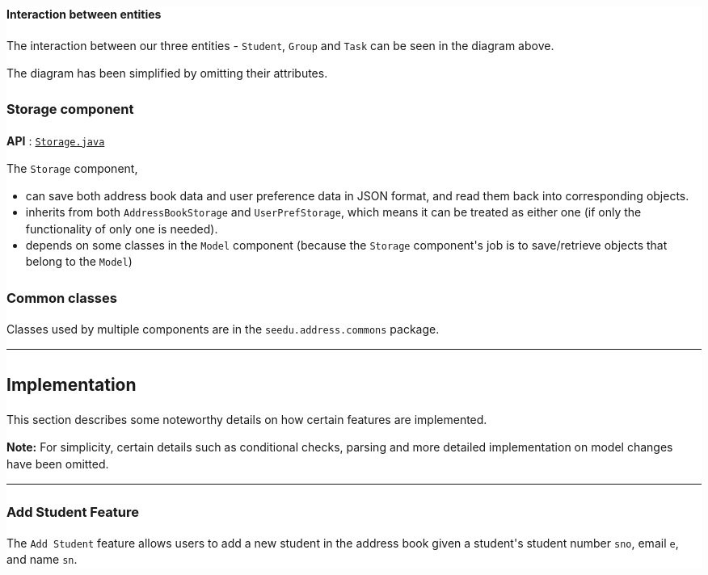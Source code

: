 </box>

#### Interaction between entities

<puml src="diagrams/EntityClassDiagram.puml" width="300" />

The interaction between our three entities - `Student`, `Group` and `Task` can be seen in the diagram above.

The diagram has been simplified by omitting their attributes.

### Storage component

**API** : [
`Storage.java`](https://github.com/AY2425S1-CS2103-F12-2/tp/tree/master/src/main/java/seedu/address/storage/Storage.java)

<puml src="diagrams/StorageClassDiagram.puml" width="800" />

The `Storage` component,

- can save both address book data and user preference data in JSON format, and read them back into corresponding
  objects.
- inherits from both `AddressBookStorage` and `UserPrefStorage`, which means it can be treated as either one (if only
  the functionality of only one is needed).
- depends on some classes in the `Model` component (because the `Storage` component's job is to save/retrieve objects
  that belong to the `Model`)

### Common classes

Classes used by multiple components are in the `seedu.address.commons` package.

---

<div style="page-break-after: always;"></div>

## **Implementation**

This section describes some noteworthy details on how certain features are implemented.

<box type="info">

**Note:** For simplicity, certain details such as conditional checks, parsing
and more detailed implementation on model changes have been omitted.

</box>

---

### Add Student Feature

The `Add Student` feature allows users to add a new student in the address book given a student's student
number `sno`, email `e`, and name `sn`.
